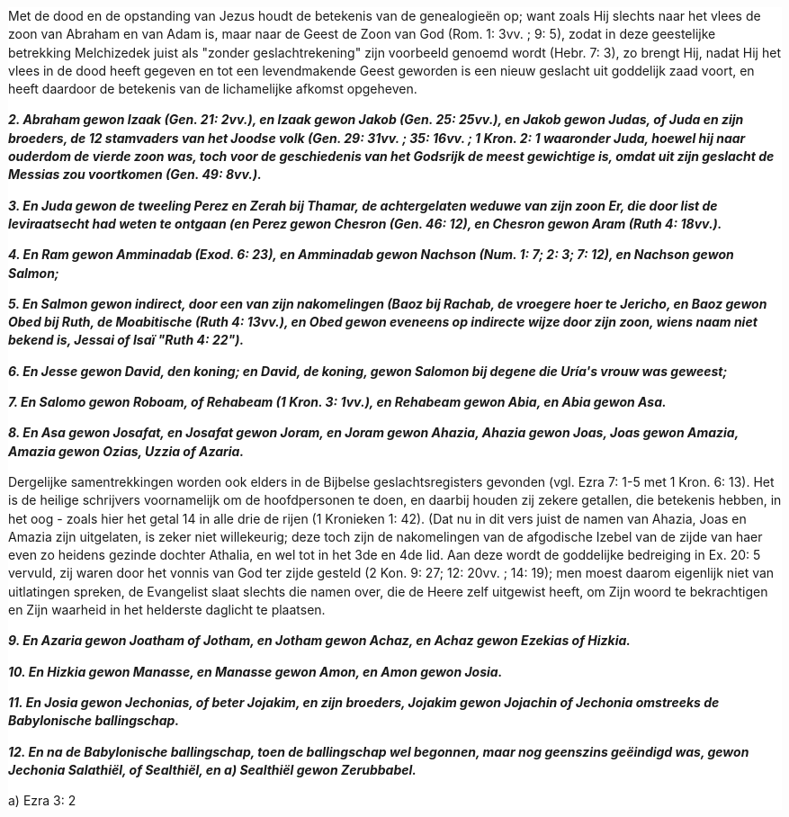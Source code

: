 Met de dood en de opstanding van Jezus houdt de betekenis van de genealogieën op; want zoals Hij slechts naar het vlees de zoon van Abraham en van Adam is, maar naar de Geest de Zoon van God (Rom. 1: 3vv. ; 9: 5), zodat in deze geestelijke betrekking Melchizedek juist als "zonder geslachtrekening" zijn voorbeeld genoemd wordt (Hebr. 7: 3), zo brengt Hij, nadat Hij het vlees in de dood heeft gegeven en tot een levendmakende Geest geworden is een nieuw geslacht uit goddelijk zaad voort, en heeft daardoor de betekenis van de lichamelijke afkomst opgeheven.

***2. Abraham gewon Izaak (Gen. 21: 2vv.), en Izaak gewon Jakob (Gen. 25: 25vv.), en Jakob gewon Judas, of Juda en zijn broeders, de 12 stamvaders van het Joodse volk (Gen. 29: 31vv. ; 35: 16vv. ; 1 Kron. 2: 1 waaronder Juda, hoewel hij naar ouderdom de vierde zoon was, toch voor de geschiedenis van het Godsrijk de meest gewichtige is, omdat uit zijn geslacht de Messias zou voortkomen (Gen. 49: 8vv.).***

***3. En Juda gewon de tweeling Perez en Zerah bij Thamar, de achtergelaten weduwe van zijn zoon Er, die door list de leviraatsecht had weten te ontgaan (en Perez gewon Chesron (Gen. 46: 12), en Chesron gewon Aram (Ruth 4: 18vv.).***

***4. En Ram gewon Amminadab (Exod. 6: 23), en Amminadab gewon Nachson (Num. 1: 7; 2: 3; 7: 12), en Nachson gewon Salmon;***

***5. En Salmon gewon indirect, door een van zijn nakomelingen (Baoz bij Rachab, de vroegere hoer te Jericho, en Baoz gewon Obed bij Ruth, de Moabitische (Ruth 4: 13vv.), en Obed gewon eveneens op indirecte wijze door zijn zoon, wiens naam niet bekend is, Jessai of Isaï "Ruth 4: 22").***

***6. En Jesse gewon David, den koning; en David, de koning, gewon Salomon bij degene die Uría's vrouw was geweest;***

***7. En Salomo gewon Roboam, of Rehabeam (1 Kron. 3: 1vv.), en Rehabeam gewon Abia, en Abia gewon Asa.***

***8. En Asa gewon Josafat, en Josafat gewon Joram, en Joram gewon Ahazia, Ahazia gewon Joas, Joas gewon Amazia, Amazia gewon Ozias, Uzzia of Azaria.***

Dergelijke samentrekkingen worden ook elders in de Bijbelse geslachtsregisters gevonden (vgl. Ezra 7: 1-5 met 1 Kron. 6: 13). Het is de heilige schrijvers voornamelijk om de hoofdpersonen te doen, en daarbij houden zij zekere getallen, die betekenis hebben, in het oog - zoals hier het getal 14 in alle drie de rijen (1 Kronieken 1: 42). (Dat nu in dit vers juist de namen van Ahazia, Joas en Amazia zijn uitgelaten, is zeker niet willekeurig; deze toch zijn de nakomelingen van de afgodische Izebel van de zijde van haer even zo heidens gezinde dochter Athalia, en wel tot in het 3de en 4de lid. Aan deze wordt de goddelijke bedreiging in Ex. 20: 5 vervuld, zij waren door het vonnis van God ter zijde gesteld (2 Kon. 9: 27; 12: 20vv. ; 14: 19); men moest daarom eigenlijk niet van uitlatingen spreken, de Evangelist slaat slechts die namen over, die de Heere zelf uitgewist heeft, om Zijn woord te bekrachtigen en Zijn waarheid in het helderste daglicht te plaatsen.

***9. En Azaria gewon Joatham of Jotham, en Jotham gewon Achaz, en Achaz gewon Ezekias of Hizkia.***

***10. En Hizkia gewon Manasse, en Manasse gewon Amon, en Amon gewon Josia.***

***11. En Josia gewon Jechonias, of beter Jojakim, en zijn broeders, Jojakim gewon Jojachin of Jechonia omstreeks de Babylonische ballingschap.***

***12. En na de Babylonische ballingschap, toen de ballingschap wel begonnen, maar nog geenszins geëindigd was, gewon Jechonia Salathiël, of Sealthiël, en a) Sealthiël gewon Zerubbabel.***

a) Ezra 3: 2
